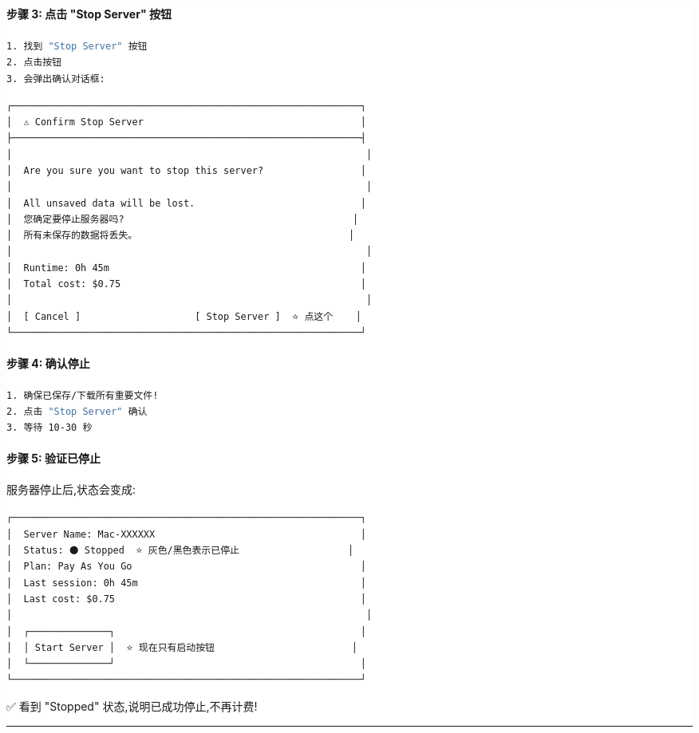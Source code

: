 #### 步骤 3: 点击 "Stop Server" 按钮

```bash
1. 找到 "Stop Server" 按钮
2. 点击按钮
3. 会弹出确认对话框:
```

```
┌─────────────────────────────────────────────────────────────┐
│  ⚠️ Confirm Stop Server                                      │
├─────────────────────────────────────────────────────────────┤
│                                                              │
│  Are you sure you want to stop this server?                 │
│                                                              │
│  All unsaved data will be lost.                             │
│  您确定要停止服务器吗?                                        │
│  所有未保存的数据将丢失。                                     │
│                                                              │
│  Runtime: 0h 45m                                            │
│  Total cost: $0.75                                          │
│                                                              │
│  [ Cancel ]                    [ Stop Server ]  ⭐ 点这个    │
└─────────────────────────────────────────────────────────────┘
```

#### 步骤 4: 确认停止

```bash
1. 确保已保存/下载所有重要文件!
2. 点击 "Stop Server" 确认
3. 等待 10-30 秒
```

#### 步骤 5: 验证已停止

服务器停止后,状态会变成:

```
┌─────────────────────────────────────────────────────────────┐
│  Server Name: Mac-XXXXXX                                    │
│  Status: ⚫ Stopped  ⭐ 灰色/黑色表示已停止                   │
│  Plan: Pay As You Go                                        │
│  Last session: 0h 45m                                       │
│  Last cost: $0.75                                           │
│                                                              │
│  ┌──────────────┐                                           │
│  │ Start Server │  ⭐ 现在只有启动按钮                        │
│  └──────────────┘                                           │
└─────────────────────────────────────────────────────────────┘
```

✅ 看到 "Stopped" 状态,说明已成功停止,不再计费!

---
